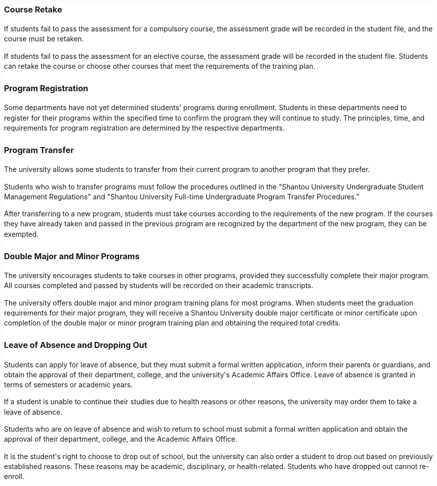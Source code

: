 ### Course Retake

If students fail to pass the assessment for a compulsory course, the assessment grade will be recorded in the student file, and the course must be retaken.

If students fail to pass the assessment for an elective course, the assessment grade will be recorded in the student file. Students can retake the course or choose other courses that meet the requirements of the training plan.

### Program Registration

Some departments have not yet determined students' programs during enrollment. Students in these departments need to register for their programs within the specified time to confirm the program they will continue to study. The principles, time, and requirements for program registration are determined by the respective departments.

### Program Transfer

The university allows some students to transfer from their current program to another program that they prefer.

Students who wish to transfer programs must follow the procedures outlined in the "Shantou University Undergraduate Student Management Regulations" and "Shantou University Full-time Undergraduate Program Transfer Procedures."

After transferring to a new program, students must take courses according to the requirements of the new program. If the courses they have already taken and passed in the previous program are recognized by the department of the new program, they can be exempted.

### Double Major and Minor Programs

The university encourages students to take courses in other programs, provided they successfully complete their major program. All courses completed and passed by students will be recorded on their academic transcripts.

The university offers double major and minor program training plans for most programs. When students meet the graduation requirements for their major program, they will receive a Shantou University double major certificate or minor certificate upon completion of the double major or minor program training plan and obtaining the required total credits.

### Leave of Absence and Dropping Out

Students can apply for leave of absence, but they must submit a formal written application, inform their parents or guardians, and obtain the approval of their department, college, and the university's Academic Affairs Office. Leave of absence is granted in terms of semesters or academic years.

If a student is unable to continue their studies due to health reasons or other reasons, the university may order them to take a leave of absence.

Students who are on leave of absence and wish to return to school must submit a formal written application and obtain the approval of their department, college, and the Academic Affairs Office.

It is the student's right to choose to drop out of school, but the university can also order a student to drop out based on previously established reasons. These reasons may be academic, disciplinary, or health-related. Students who have dropped out cannot re-enroll.
